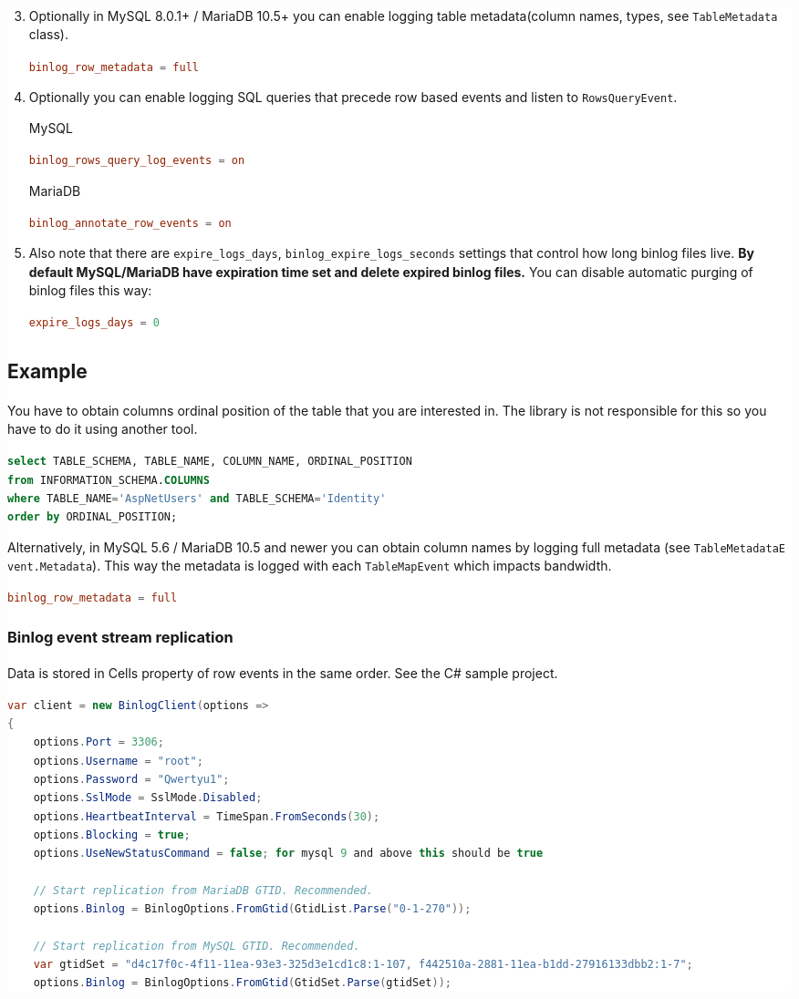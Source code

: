 3. Optionally in MySQL 8.0.1+ / MariaDB 10.5+ you can enable logging table metadata(column names, types, see `TableMetadata` class).

    ```conf
    binlog_row_metadata = full
    ```

4. Optionally you can enable logging SQL queries that precede row based events and listen to `RowsQueryEvent`.

   MySQL

    ```conf
    binlog_rows_query_log_events = on
    ```

   MariaDB

    ```conf
    binlog_annotate_row_events = on
    ```

5. Also note that there are `expire_logs_days`, `binlog_expire_logs_seconds` settings that control how long binlog files live. **By default MySQL/MariaDB have expiration time set and delete expired binlog files.** You can disable automatic purging of binlog files this way:

    ```conf
    expire_logs_days = 0
    ```

## Example
You have to obtain columns ordinal position of the table that you are interested in.
The library is not responsible for this so you have to do it using another tool.
```sql
select TABLE_SCHEMA, TABLE_NAME, COLUMN_NAME, ORDINAL_POSITION
from INFORMATION_SCHEMA.COLUMNS
where TABLE_NAME='AspNetUsers' and TABLE_SCHEMA='Identity'
order by ORDINAL_POSITION;
```
Alternatively, in MySQL 5.6 / MariaDB 10.5 and newer you can obtain column names by logging full metadata (see `TableMetadataEvent.Metadata`).
This way the metadata is logged with each `TableMapEvent` which impacts bandwidth. 
```conf
binlog_row_metadata = full
```

### Binlog event stream replication
Data is stored in Cells property of row events in the same order. See the C# sample project.
```csharp
var client = new BinlogClient(options =>
{
    options.Port = 3306;
    options.Username = "root";
    options.Password = "Qwertyu1";
    options.SslMode = SslMode.Disabled;
    options.HeartbeatInterval = TimeSpan.FromSeconds(30);
    options.Blocking = true;
    options.UseNewStatusCommand = false; for mysql 9 and above this should be true

    // Start replication from MariaDB GTID. Recommended.
    options.Binlog = BinlogOptions.FromGtid(GtidList.Parse("0-1-270"));

    // Start replication from MySQL GTID. Recommended.
    var gtidSet = "d4c17f0c-4f11-11ea-93e3-325d3e1cd1c8:1-107, f442510a-2881-11ea-b1dd-27916133dbb2:1-7";
    options.Binlog = BinlogOptions.FromGtid(GtidSet.Parse(gtidSet));

```